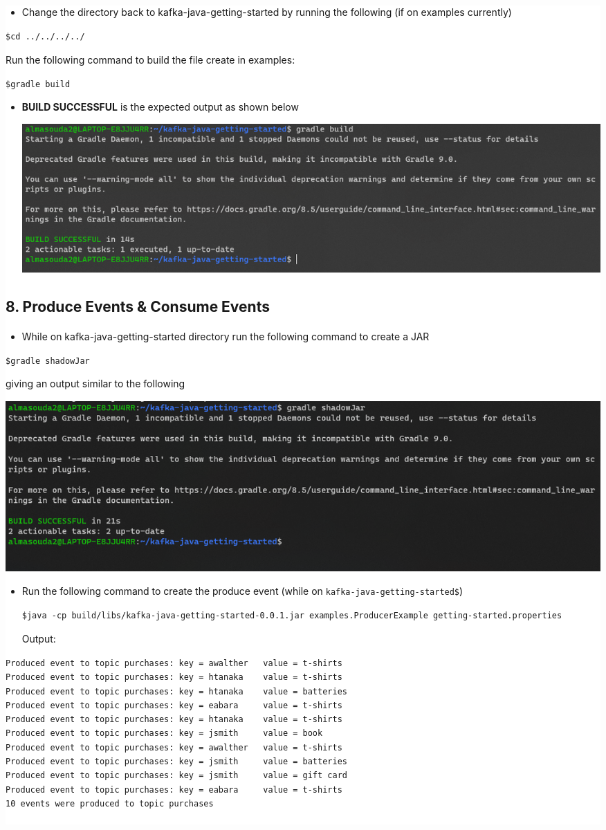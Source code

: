 - Change the directory back to kafka-java-getting-started by running the following (if on examples currently)

`$cd ../../../../`

Run the following command to build the file create in examples:

`$gradle build`

- **BUILD SUCCESSFUL** is the expected output as shown below


    ![Gradle Build](../../images/knowledge_base/guides/kafka_java_setup/build.png)

## 8. Produce Events & Consume Events

- While on kafka-java-getting-started directory run the following command to create a JAR

`$gradle shadowJar`

giving an output similar to the following

![Jar creation](../../images/knowledge_base/guides/kafka_java_setup/jar.png)

- Run the following command to create the produce event (while on `kafka-java-getting-started$`)

    `$java -cp build/libs/kafka-java-getting-started-0.0.1.jar examples.ProducerExample getting-started.properties`

    Output:
```console
Produced event to topic purchases: key = awalther   value = t-shirts
Produced event to topic purchases: key = htanaka	value = t-shirts
Produced event to topic purchases: key = htanaka	value = batteries
Produced event to topic purchases: key = eabara 	value = t-shirts
Produced event to topic purchases: key = htanaka	value = t-shirts
Produced event to topic purchases: key = jsmith 	value = book
Produced event to topic purchases: key = awalther   value = t-shirts
Produced event to topic purchases: key = jsmith 	value = batteries
Produced event to topic purchases: key = jsmith 	value = gift card
Produced event to topic purchases: key = eabara 	value = t-shirts
10 events were produced to topic purchases


```